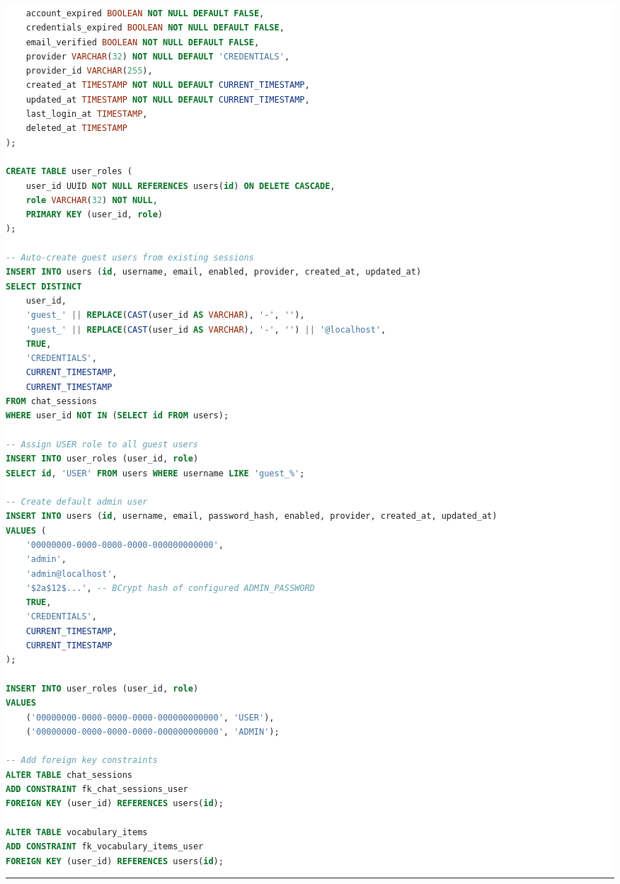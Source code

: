 ```sql
    account_expired BOOLEAN NOT NULL DEFAULT FALSE,
    credentials_expired BOOLEAN NOT NULL DEFAULT FALSE,
    email_verified BOOLEAN NOT NULL DEFAULT FALSE,
    provider VARCHAR(32) NOT NULL DEFAULT 'CREDENTIALS',
    provider_id VARCHAR(255),
    created_at TIMESTAMP NOT NULL DEFAULT CURRENT_TIMESTAMP,
    updated_at TIMESTAMP NOT NULL DEFAULT CURRENT_TIMESTAMP,
    last_login_at TIMESTAMP,
    deleted_at TIMESTAMP
);

CREATE TABLE user_roles (
    user_id UUID NOT NULL REFERENCES users(id) ON DELETE CASCADE,
    role VARCHAR(32) NOT NULL,
    PRIMARY KEY (user_id, role)
);

-- Auto-create guest users from existing sessions
INSERT INTO users (id, username, email, enabled, provider, created_at, updated_at)
SELECT DISTINCT
    user_id,
    'guest_' || REPLACE(CAST(user_id AS VARCHAR), '-', ''),
    'guest_' || REPLACE(CAST(user_id AS VARCHAR), '-', '') || '@localhost',
    TRUE,
    'CREDENTIALS',
    CURRENT_TIMESTAMP,
    CURRENT_TIMESTAMP
FROM chat_sessions
WHERE user_id NOT IN (SELECT id FROM users);

-- Assign USER role to all guest users
INSERT INTO user_roles (user_id, role)
SELECT id, 'USER' FROM users WHERE username LIKE 'guest_%';

-- Create default admin user
INSERT INTO users (id, username, email, password_hash, enabled, provider, created_at, updated_at)
VALUES (
    '00000000-0000-0000-0000-000000000000',
    'admin',
    'admin@localhost',
    '$2a$12$...', -- BCrypt hash of configured ADMIN_PASSWORD
    TRUE,
    'CREDENTIALS',
    CURRENT_TIMESTAMP,
    CURRENT_TIMESTAMP
);

INSERT INTO user_roles (user_id, role)
VALUES
    ('00000000-0000-0000-0000-000000000000', 'USER'),
    ('00000000-0000-0000-0000-000000000000', 'ADMIN');

-- Add foreign key constraints
ALTER TABLE chat_sessions
ADD CONSTRAINT fk_chat_sessions_user
FOREIGN KEY (user_id) REFERENCES users(id);

ALTER TABLE vocabulary_items
ADD CONSTRAINT fk_vocabulary_items_user
FOREIGN KEY (user_id) REFERENCES users(id);
```

---